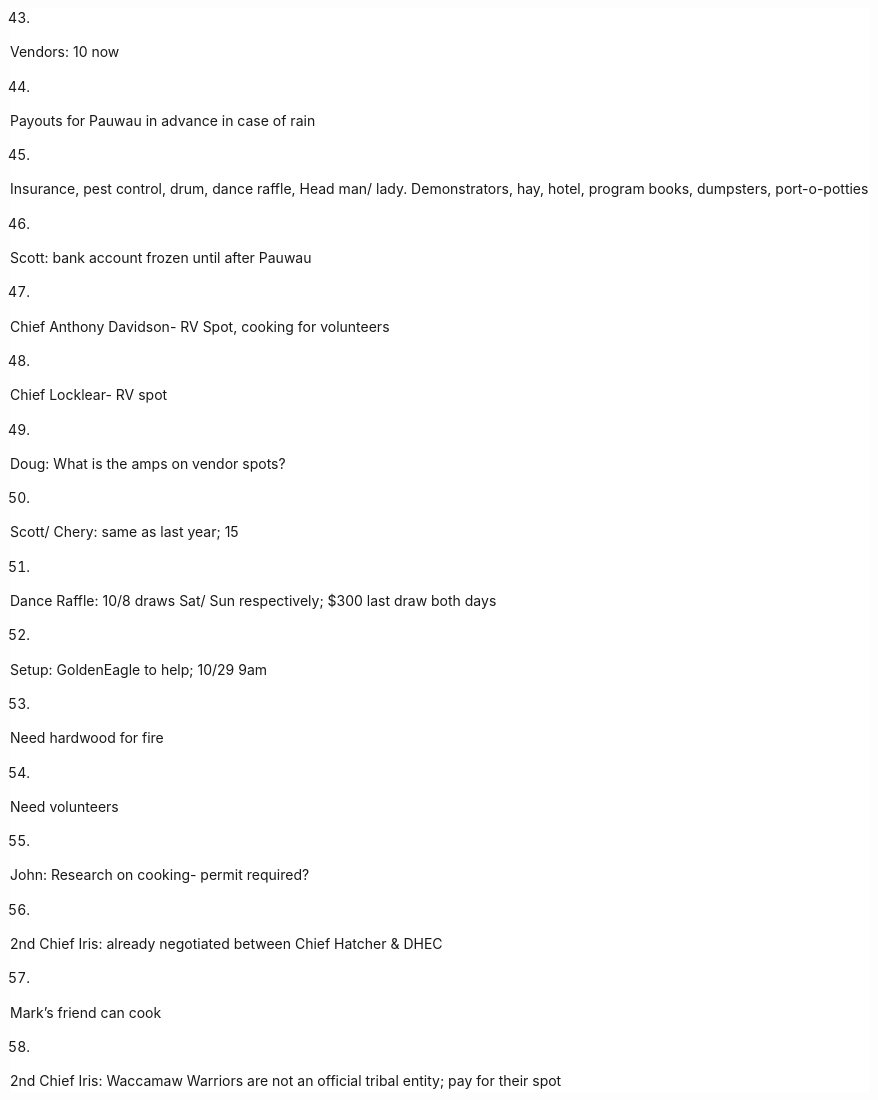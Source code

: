 43.

Vendors: 10 now

44.

Payouts for Pauwau in advance in case of rain

45.

Insurance, pest control, drum, dance raffle, Head man/ lady. Demonstrators, hay, hotel, program books, dumpsters, port-o-potties

46.

Scott: bank account frozen until after Pauwau

47.

Chief Anthony Davidson- RV Spot, cooking for volunteers

48.

Chief Locklear- RV spot

49.

Doug: What is the amps on vendor spots?

50.

Scott/ Chery: same as last year; 15

51.

Dance Raffle: 10/8 draws Sat/ Sun respectively; $300 last draw both days

52.

Setup: GoldenEagle to help; 10/29 9am

53.

Need hardwood for fire

54.

Need volunteers

55.

John: Research on cooking- permit required?

56.

2nd Chief Iris: already negotiated between Chief Hatcher & DHEC

57.

Mark’s friend can cook

58.

2nd Chief Iris: Waccamaw Warriors are not an official tribal entity; pay for their spot
